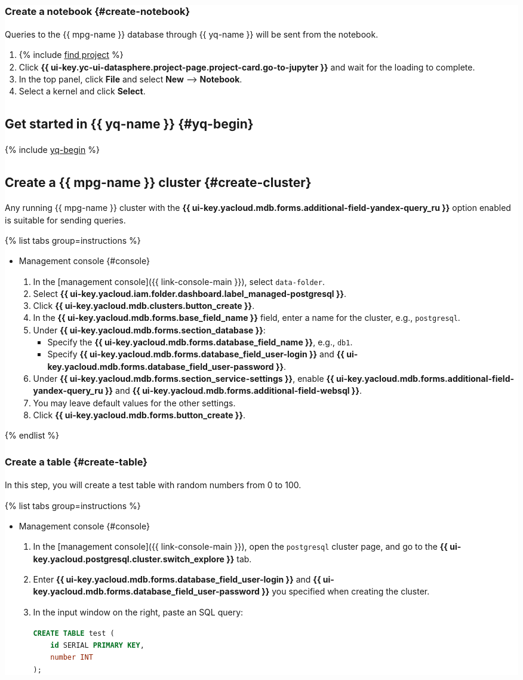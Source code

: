 ### Create a notebook {#create-notebook}

Queries to the {{ mpg-name }} database through {{ yq-name }} will be sent from the notebook.

1. {% include [find project](../../_includes/datasphere/ui-find-project.md) %}
1. Click **{{ ui-key.yc-ui-datasphere.project-page.project-card.go-to-jupyter }}** and wait for the loading to complete.
1. In the top panel, click **File** and select **New** ⟶ **Notebook**.
1. Select a kernel and click **Select**.

## Get started in {{ yq-name }} {#yq-begin}

{% include [yq-begin](../../_tutorials/_tutorials_includes/yq-begin.md) %}

## Create a {{ mpg-name }} cluster {#create-cluster}

Any running {{ mpg-name }} cluster with the **{{ ui-key.yacloud.mdb.forms.additional-field-yandex-query_ru }}** option enabled is suitable for sending queries.

{% list tabs group=instructions %}

- Management console {#console}

   1. In the [management console]({{ link-console-main }}), select `data-folder`.
   1. Select **{{ ui-key.yacloud.iam.folder.dashboard.label_managed-postgresql }}**.
   1. Click **{{ ui-key.yacloud.mdb.clusters.button_create }}**.
   1. In the **{{ ui-key.yacloud.mdb.forms.base_field_name }}** field, enter a name for the cluster, e.g., `postgresql`.
   1. Under **{{ ui-key.yacloud.mdb.forms.section_database }}**:
      * Specify the **{{ ui-key.yacloud.mdb.forms.database_field_name }}**, e.g., `db1`.
      * Specify **{{ ui-key.yacloud.mdb.forms.database_field_user-login }}** and **{{ ui-key.yacloud.mdb.forms.database_field_user-password }}**.
   1. Under **{{ ui-key.yacloud.mdb.forms.section_service-settings }}**, enable **{{ ui-key.yacloud.mdb.forms.additional-field-yandex-query_ru }}** and **{{ ui-key.yacloud.mdb.forms.additional-field-websql }}**.
   1. You may leave default values for the other settings.
   1. Click **{{ ui-key.yacloud.mdb.forms.button_create }}**.

{% endlist %}

### Create a table {#create-table}

In this step, you will create a test table with random numbers from 0 to 100.

{% list tabs group=instructions %}

- Management console {#console}

   1. In the [management console]({{ link-console-main }}), open the `postgresql` cluster page, and go to the **{{ ui-key.yacloud.postgresql.cluster.switch_explore }}** tab.
   1. Enter **{{ ui-key.yacloud.mdb.forms.database_field_user-login }}** and **{{ ui-key.yacloud.mdb.forms.database_field_user-password }}** you specified when creating the cluster.
   1. In the input window on the right, paste an SQL query:

      ```sql
      CREATE TABLE test (
          id SERIAL PRIMARY KEY,
          number INT
      );
